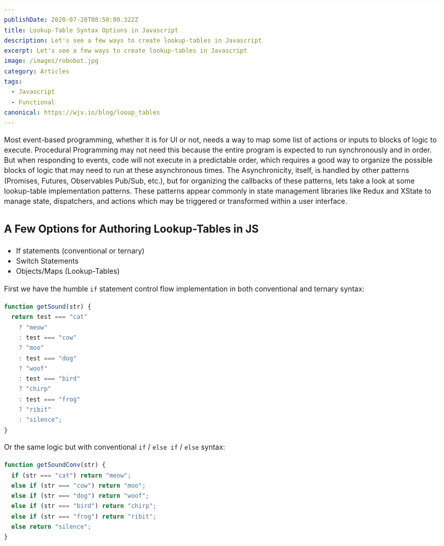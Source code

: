 ```yaml
---
publishDate: 2020-07-20T08:50:00.322Z
title: Lookup-Table Syntax Options in Javascript
description: Let's see a few ways to create lookup-tables in Javascript
excerpt: Let's see a few ways to create lookup-tables in Javascript
image: /images/robobot.jpg
category: Articles
tags:
  - Javascript
  - Functional
canonical: https://wjv.io/blog/looup_tables
---
```


Most event-based programming, whether it is for UI or not, needs a way to map some list of actions or inputs to blocks of logic to execute. Procedural Programming may not need this because the entire program is expected to run synchronously and in order. But when responding to events, code will not execute in a predictable order, which requires a good way to organize the possible blocks of logic that may need to run at these asynchronous times. The Asynchronicity, itself, is handled by other patterns (Promises, Futures, Observables Pub/Sub, etc.), but for organizing the callbacks of these patterns, lets take a look at some lookup-table implementation patterns. These patterns appear commonly in state management libraries like Redux and XState to manage state, dispatchers, and actions which may be triggered or transformed within a user interface.

## A Few Options for Authoring Lookup-Tables in JS

- If statements (conventional or ternary)
- Switch Statements
- Objects/Maps (Lookup-Tables)

First we have the humble `if` statement control flow implementation in both conventional and ternary syntax:

```js
function getSound(str) {
  return test === "cat"
    ? "meow"
    : test === "cow"
    ? "moo"
    : test === "dog"
    ? "woof"
    : test === "bird"
    ? "chirp"
    : test === "frog"
    ? "ribit"
    : "silence";
}
```

Or the same logic but with conventional `if` / `else if` / `else` syntax:

```js
function getSoundConv(str) {
  if (str === "cat") return "meow";
  else if (str === "cow") return "moo";
  else if (str === "dog") return "woof";
  else if (str === "bird") return "chirp";
  else if (str === "frog") return "ribit";
  else return "silence";
}
```
